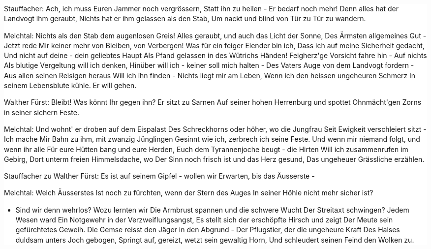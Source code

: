 Stauffacher:
Ach, ich muss Euren Jammer noch vergrössern,
Statt ihn zu heilen - Er bedarf noch mehr!
Denn alles hat der Landvogt ihm geraubt,
Nichts hat er ihm gelassen als den Stab,
Um nackt und blind von Tür zu Tür zu wandern.

Melchtal:
Nichts als den Stab dem augenlosen Greis!
Alles geraubt, und auch das Licht der Sonne,
Des Ärmsten allgemeines Gut - Jetzt rede
Mir keiner mehr von Bleiben, von Verbergen!
Was für ein feiger Elender bin ich,
Dass ich auf meine Sicherheit gedacht,
Und nicht auf deine - dein geliebtes Haupt
Als Pfand gelassen in des Wütrichs Händen!
Feigherz'ge Vorsicht fahre hin - Auf nichts
Als blutige Vergeltung will ich denken,
Hinüber will ich - keiner soll mich halten -
Des Vaters Auge von dem Landvogt fordern -
Aus allen seinen Reisigen heraus
Will ich ihn finden - Nichts liegt mir am Leben,
Wenn ich den heissen ungeheuren Schmerz
In seinem Lebensblute kühle. Er will gehen.

Walther Fürst:
Bleibt!
Was könnt Ihr gegen ihn? Er sitzt zu Sarnen
Auf seiner hohen Herrenburg und spottet
Ohnmächt'gen Zorns in seiner sichern Feste.

Melchtal:
Und wohnt' er droben auf dem Eispalast
Des Schreckhorns oder höher, wo die Jungfrau
Seit Ewigkeit verschleiert sitzt - Ich mache
Mir Bahn zu ihm, mit zwanzig Jünglingen
Gesinnt wie ich, zerbrech ich seine Feste.
Und wenn mir niemand folgt, und wenn ihr alle
Für eure Hütten bang und eure Herden,
Euch dem Tyrannenjoche beugt - die Hirten
Will ich zusammenrufen im Gebirg,
Dort unterm freien Himmelsdache, wo
Der Sinn noch frisch ist und das Herz gesund,
Das ungeheuer Grässliche erzählen.

Stauffacher zu Walther Fürst:
Es ist auf seinem Gipfel - wollen wir
Erwarten, bis das Äusserste -

Melchtal:
Welch Äusserstes
Ist noch zu fürchten, wenn der Stern des Auges
In seiner Höhle nicht mehr sicher ist?
- Sind wir denn wehrlos? Wozu lernten wir
Die Armbrust spannen und die schwere Wucht
Der Streitaxt schwingen? Jedem Wesen ward
Ein Notgewehr in der Verzweiflungsangst,
Es stellt sich der erschöpfte Hirsch und zeigt
Der Meute sein gefürchtetes Geweih.
Die Gemse reisst den Jäger in den Abgrund -
Der Pflugstier, der die ungeheure Kraft
Des Halses duldsam unters Joch gebogen,
Springt auf, gereizt, wetzt sein gewaltig Horn,
Und schleudert seinen Feind den Wolken zu.
